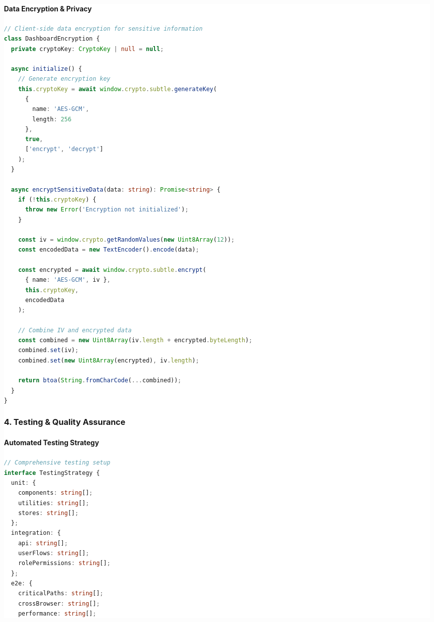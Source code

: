 #### **Data Encryption & Privacy**

```typescript
// Client-side data encryption for sensitive information
class DashboardEncryption {
  private cryptoKey: CryptoKey | null = null;
  
  async initialize() {
    // Generate encryption key
    this.cryptoKey = await window.crypto.subtle.generateKey(
      {
        name: 'AES-GCM',
        length: 256
      },
      true,
      ['encrypt', 'decrypt']
    );
  }
  
  async encryptSensitiveData(data: string): Promise<string> {
    if (!this.cryptoKey) {
      throw new Error('Encryption not initialized');
    }
    
    const iv = window.crypto.getRandomValues(new Uint8Array(12));
    const encodedData = new TextEncoder().encode(data);
    
    const encrypted = await window.crypto.subtle.encrypt(
      { name: 'AES-GCM', iv },
      this.cryptoKey,
      encodedData
    );
    
    // Combine IV and encrypted data
    const combined = new Uint8Array(iv.length + encrypted.byteLength);
    combined.set(iv);
    combined.set(new Uint8Array(encrypted), iv.length);
    
    return btoa(String.fromCharCode(...combined));
  }
}
```

### 4. **Testing & Quality Assurance**

#### **Automated Testing Strategy**

```typescript
// Comprehensive testing setup
interface TestingStrategy {
  unit: {
    components: string[];
    utilities: string[];
    stores: string[];
  };
  integration: {
    api: string[];
    userFlows: string[];
    rolePermissions: string[];
  };
  e2e: {
    criticalPaths: string[];
    crossBrowser: string[];
    performance: string[];
```